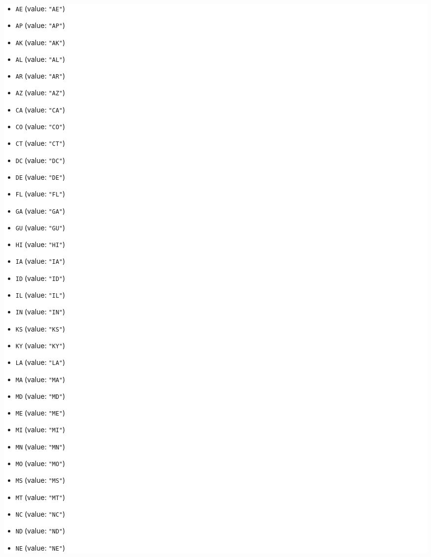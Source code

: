 * `AE` (value: `"AE"`)

* `AP` (value: `"AP"`)

* `AK` (value: `"AK"`)

* `AL` (value: `"AL"`)

* `AR` (value: `"AR"`)

* `AZ` (value: `"AZ"`)

* `CA` (value: `"CA"`)

* `CO` (value: `"CO"`)

* `CT` (value: `"CT"`)

* `DC` (value: `"DC"`)

* `DE` (value: `"DE"`)

* `FL` (value: `"FL"`)

* `GA` (value: `"GA"`)

* `GU` (value: `"GU"`)

* `HI` (value: `"HI"`)

* `IA` (value: `"IA"`)

* `ID` (value: `"ID"`)

* `IL` (value: `"IL"`)

* `IN` (value: `"IN"`)

* `KS` (value: `"KS"`)

* `KY` (value: `"KY"`)

* `LA` (value: `"LA"`)

* `MA` (value: `"MA"`)

* `MD` (value: `"MD"`)

* `ME` (value: `"ME"`)

* `MI` (value: `"MI"`)

* `MN` (value: `"MN"`)

* `MO` (value: `"MO"`)

* `MS` (value: `"MS"`)

* `MT` (value: `"MT"`)

* `NC` (value: `"NC"`)

* `ND` (value: `"ND"`)

* `NE` (value: `"NE"`)
